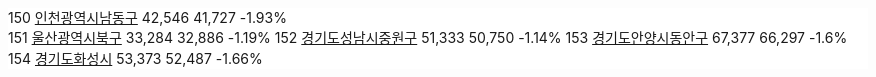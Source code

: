   <tr class="item">
    <td>150</td>
    <td><a href="/apt/인천광역시남동구">인천광역시남동구</a></td>
    <td>42,546</td>
    <td>41,727</td>
    <td>-1.93%</td>
  </tr>

  <tr>
    <td colspan="5">
      <script async src="https://pagead2.googlesyndication.com/pagead/js/adsbygoogle.js?client=ca-pub-3485438051770037"
          crossorigin="anonymous"></script>
      <ins class="adsbygoogle"
          style="display:block; text-align:center;"
          data-ad-layout="in-article"
          data-ad-format="fluid"
          data-ad-client="ca-pub-3485438051770037"
          data-ad-slot="2046582130"></ins>
      <script>
          (adsbygoogle = window.adsbygoogle || []).push({});
      </script>
    </td>
  </tr>            
            
  <tr class="item">
    <td>151</td>
    <td><a href="/apt/울산광역시북구">울산광역시북구</a></td>
    <td>33,284</td>
    <td>32,886</td>
    <td>-1.19%</td>
  </tr>

  <tr class="item">
    <td>152</td>
    <td><a href="/apt/경기도성남시중원구">경기도성남시중원구</a></td>
    <td>51,333</td>
    <td>50,750</td>
    <td>-1.14%</td>
  </tr>

  <tr class="item">
    <td>153</td>
    <td><a href="/apt/경기도안양시동안구">경기도안양시동안구</a></td>
    <td>67,377</td>
    <td>66,297</td>
    <td>-1.6%</td>
  </tr>

  <tr class="item">
    <td>154</td>
    <td><a href="/apt/경기도화성시">경기도화성시</a></td>
    <td>53,373</td>
    <td>52,487</td>
    <td>-1.66%</td>
  </tr>

